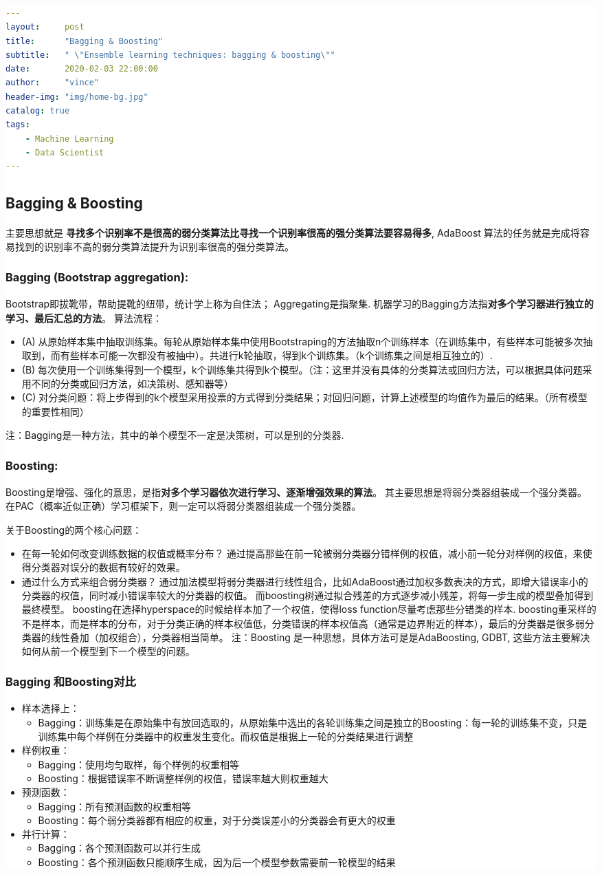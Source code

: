```yaml
---
layout:     post
title:      "Bagging & Boosting"
subtitle:   " \"Ensemble learning techniques: bagging & boosting\""
date:       2020-02-03 22:00:00
author:     "vince"
header-img: "img/home-bg.jpg"
catalog: true
tags:
    - Machine Learning
    - Data Scientist
---
```



## Bagging & Boosting

主要思想就是 **寻找多个识别率不是很高的弱分类算法比寻找一个识别率很高的强分类算法要容易得多**, AdaBoost 算法的任务就是完成将容易找到的识别率不高的弱分类算法提升为识别率很高的强分类算法。

### Bagging (Bootstrap aggregation): 
Bootstrap即拔靴带，帮助提靴的纽带，统计学上称为自住法； 
Aggregating是指聚集. 
机器学习的Bagging方法指**对多个学习器进行独立的学习、最后汇总的方法**。
算法流程：
* (A) 从原始样本集中抽取训练集。每轮从原始样本集中使用Bootstraping的方法抽取n个训练样本（在训练集中，有些样本可能被多次抽取到，而有些样本可能一次都没有被抽中）。共进行k轮抽取，得到k个训练集。（k个训练集之间是相互独立的）.
* (B) 每次使用一个训练集得到一个模型，k个训练集共得到k个模型。（注：这里并没有具体的分类算法或回归方法，可以根据具体问题采用不同的分类或回归方法，如决策树、感知器等）
* (C) 对分类问题：将上步得到的k个模型采用投票的方式得到分类结果；对回归问题，计算上述模型的均值作为最后的结果。（所有模型的重要性相同）
 

注：Bagging是一种方法，其中的单个模型不一定是决策树，可以是别的分类器.

### Boosting: 
Boosting是增强、强化的意思，是指**对多个学习器依次进行学习、逐渐增强效果的算法**。
其主要思想是将弱分类器组装成一个强分类器。在PAC（概率近似正确）学习框架下，则一定可以将弱分类器组装成一个强分类器。
 
关于Boosting的两个核心问题：
* 在每一轮如何改变训练数据的权值或概率分布？
    通过提高那些在前一轮被弱分类器分错样例的权值，减小前一轮分对样例的权值，来使得分类器对误分的数据有较好的效果。
* 通过什么方式来组合弱分类器？
    通过加法模型将弱分类器进行线性组合，比如AdaBoost通过加权多数表决的方式，即增大错误率小的分类器的权值，同时减小错误率较大的分类器的权值。
    而boosting树通过拟合残差的方式逐步减小残差，将每一步生成的模型叠加得到最终模型。
    boosting在选择hyperspace的时候给样本加了一个权值，使得loss function尽量考虑那些分错类的样本. boosting重采样的不是样本，而是样本的分布，对于分类正确的样本权值低，分类错误的样本权值高（通常是边界附近的样本），最后的分类器是很多弱分类器的线性叠加（加权组合），分类器相当简单。
注：Boosting 是一种思想，具体方法可是是AdaBoosting, GDBT, 这些方法主要解决如何从前一个模型到下一个模型的问题。

### Bagging 和Boosting对比
* 样本选择上：
    * Bagging：训练集是在原始集中有放回选取的，从原始集中选出的各轮训练集之间是独立的Boosting：每一轮的训练集不变，只是训练集中每个样例在分类器中的权重发生变化。而权值是根据上一轮的分类结果进行调整
* 样例权重：
    * Bagging：使用均匀取样，每个样例的权重相等
    * Boosting：根据错误率不断调整样例的权值，错误率越大则权重越大
* 预测函数：
    * Bagging：所有预测函数的权重相等
    * Boosting：每个弱分类器都有相应的权重，对于分类误差小的分类器会有更大的权重
* 并行计算：
    * Bagging：各个预测函数可以并行生成
    * Boosting：各个预测函数只能顺序生成，因为后一个模型参数需要前一轮模型的结果
